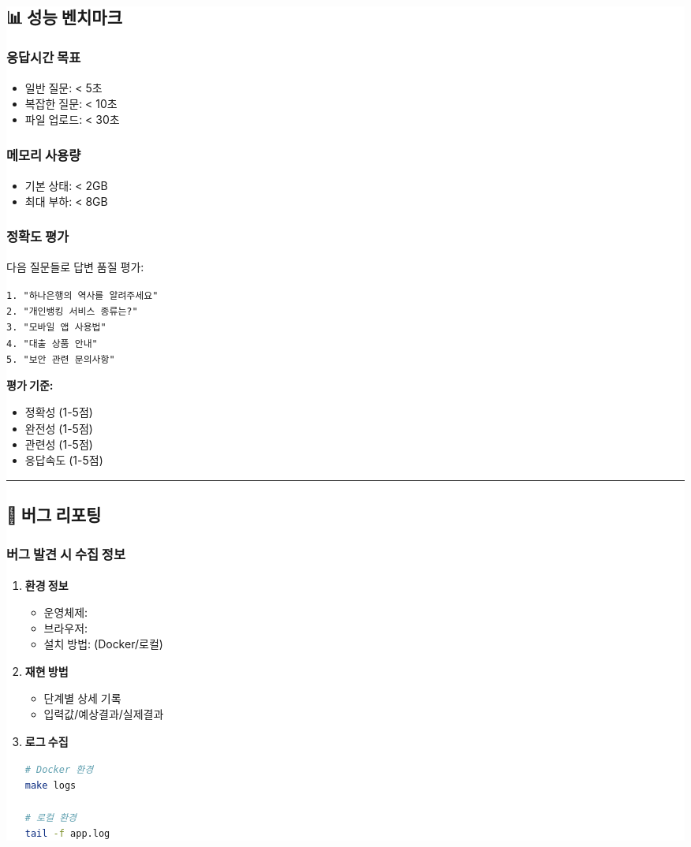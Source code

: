 ## 📊 **성능 벤치마크**

### **응답시간 목표**
- 일반 질문: < 5초
- 복잡한 질문: < 10초
- 파일 업로드: < 30초

### **메모리 사용량**
- 기본 상태: < 2GB
- 최대 부하: < 8GB

### **정확도 평가**
다음 질문들로 답변 품질 평가:

```
1. "하나은행의 역사를 알려주세요"
2. "개인뱅킹 서비스 종류는?"
3. "모바일 앱 사용법"
4. "대출 상품 안내"
5. "보안 관련 문의사항"
```

**평가 기준:**
- 정확성 (1-5점)
- 완전성 (1-5점) 
- 관련성 (1-5점)
- 응답속도 (1-5점)

---

## 🐛 **버그 리포팅**

### **버그 발견 시 수집 정보**

1. **환경 정보**
   - 운영체제: 
   - 브라우저: 
   - 설치 방법: (Docker/로컬)

2. **재현 방법**
   - 단계별 상세 기록
   - 입력값/예상결과/실제결과

3. **로그 수집**
   ```bash
   # Docker 환경
   make logs
   
   # 로컬 환경
   tail -f app.log
   ```

